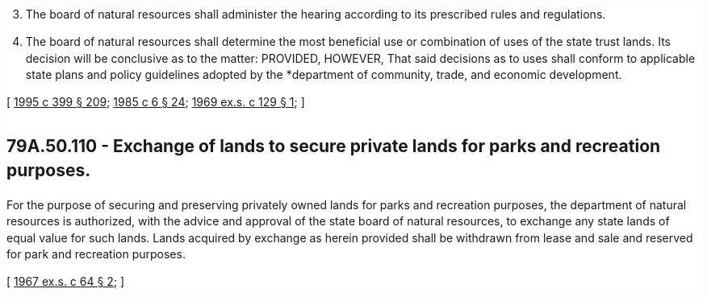 3. The board of natural resources shall administer the hearing according to its prescribed rules and regulations.

4. The board of natural resources shall determine the most beneficial use or combination of uses of the state trust lands. Its decision will be conclusive as to the matter: PROVIDED, HOWEVER, That said decisions as to uses shall conform to applicable state plans and policy guidelines adopted by the *department of community, trade, and economic development.

\[ [1995 c 399 § 209](http://lawfilesext.leg.wa.gov/biennium/1995-96/Pdf/Bills/Session%20Laws/House/1014.SL.pdf?cite=1995%20c%20399%20§%20209); [1985 c 6 § 24](http://leg.wa.gov/CodeReviser/documents/sessionlaw/1985c6.pdf?cite=1985%20c%206%20§%2024); [1969 ex.s. c 129 § 1](http://leg.wa.gov/CodeReviser/documents/sessionlaw/1969ex1c129.pdf?cite=1969%20ex.s.%20c%20129%20§%201); \]

## 79A.50.110 - Exchange of lands to secure private lands for parks and recreation purposes.
For the purpose of securing and preserving privately owned lands for parks and recreation purposes, the department of natural resources is authorized, with the advice and approval of the state board of natural resources, to exchange any state lands of equal value for such lands. Lands acquired by exchange as herein provided shall be withdrawn from lease and sale and reserved for park and recreation purposes.

\[ [1967 ex.s. c 64 § 2](http://leg.wa.gov/CodeReviser/documents/sessionlaw/1967ex1c64.pdf?cite=1967%20ex.s.%20c%2064%20§%202); \]

